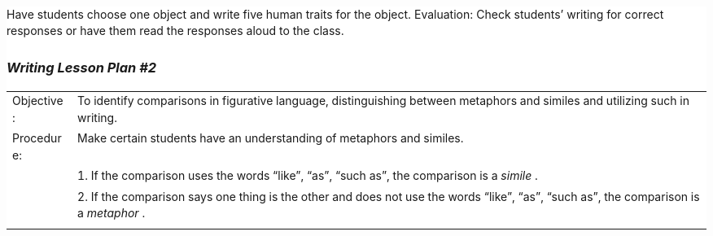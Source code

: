    </td>
   <td>
    Have students choose one object and write five human traits for the object.
   </td>
  </tr>
  <tr>
   <td>
    Evaluation:
   </td>
   <td>
    Check students’ writing for correct responses or have them read the responses aloud to the class.
   </td>
  </tr>
 </table>
 <h3>
  <i>
   Writing Lesson Plan #2
  </i>
 </h3>
 <table border="0">
  <tr>
   <td>
    Objective:
   </td>
   <td>
    To identify comparisons in figurative language, distinguishing between metaphors and similes and utilizing such in writing.
   </td>
  </tr>
  <tr>
   <td>
    Procedure:
   </td>
   <td>
    Make certain students have an understanding of metaphors and similes.
   </td>
  </tr>
  <tr>
   <td>
   </td>
   <td>
    1. If the comparison uses the words “like”, “as”, “such as”, the comparison is a
    <i>
     simile
    </i>
    .
   </td>
  </tr>
  <tr>
   <td>
   </td>
   <td>
    2. If the comparison says one thing is the other and does not use the words “like”, “as”, “such as”, the comparison is a
    <i>
     metaphor
    </i>
    .
   </td>
  </tr>
  <tr>
   <td>
   </td>
   <td>